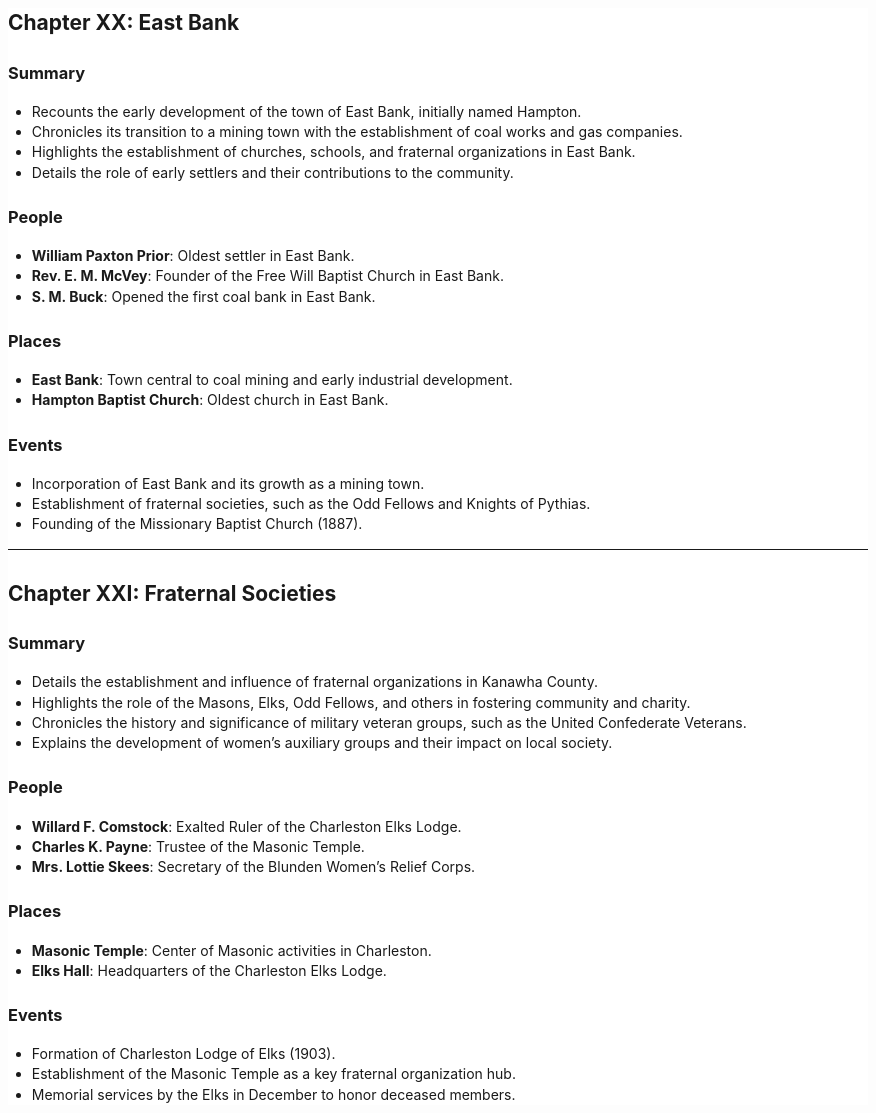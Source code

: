 
## **Chapter XX: East Bank**

### Summary

- Recounts the early development of the town of East Bank, initially named Hampton.
- Chronicles its transition to a mining town with the establishment of coal works and gas companies.
- Highlights the establishment of churches, schools, and fraternal organizations in East Bank.
- Details the role of early settlers and their contributions to the community.

### People

- **William Paxton Prior**: Oldest settler in East Bank.
- **Rev. E. M. McVey**: Founder of the Free Will Baptist Church in East Bank.
- **S. M. Buck**: Opened the first coal bank in East Bank.

### Places

- **East Bank**: Town central to coal mining and early industrial development.
- **Hampton Baptist Church**: Oldest church in East Bank.

### Events

- Incorporation of East Bank and its growth as a mining town.
- Establishment of fraternal societies, such as the Odd Fellows and Knights of Pythias.
- Founding of the Missionary Baptist Church (1887).

---

## **Chapter XXI: Fraternal Societies**

### Summary

- Details the establishment and influence of fraternal organizations in Kanawha County.
- Highlights the role of the Masons, Elks, Odd Fellows, and others in fostering community and charity.
- Chronicles the history and significance of military veteran groups, such as the United Confederate Veterans.
- Explains the development of women’s auxiliary groups and their impact on local society.

### People

- **Willard F. Comstock**: Exalted Ruler of the Charleston Elks Lodge.
- **Charles K. Payne**: Trustee of the Masonic Temple.
- **Mrs. Lottie Skees**: Secretary of the Blunden Women’s Relief Corps.

### Places

- **Masonic Temple**: Center of Masonic activities in Charleston.
- **Elks Hall**: Headquarters of the Charleston Elks Lodge.

### Events

- Formation of Charleston Lodge of Elks (1903).
- Establishment of the Masonic Temple as a key fraternal organization hub.
- Memorial services by the Elks in December to honor deceased members.
